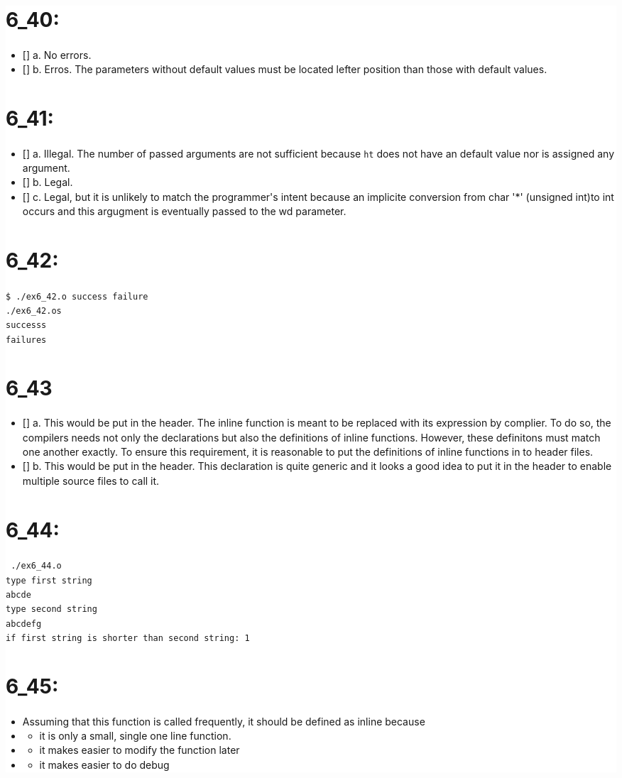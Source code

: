 # 6_40:
- [] a. No errors.
- [] b. Erros. The parameters without default values must be located lefter position than those with default values.

# 6_41:
- [] a. Illegal. The number of passed arguments are not sufficient because `ht` does not have an default value nor is assigned any argument.
- [] b. Legal.
- [] c. Legal, but it is unlikely to match the programmer's intent because an implicite conversion from char '*' (unsigned int)to int occurs and this argugment is eventually passed to the wd parameter.

# 6_42:
```console
$ ./ex6_42.o success failure
./ex6_42.os
successs
failures
```

# 6_43
- [] a. This would be put in the header. The inline function is meant to be replaced with its expression by complier. To do so, the compilers needs not only the declarations but also the definitions of inline functions. However, these definitons must match one another exactly. To ensure this requirement, it is reasonable to put the definitions of inline functions in to header files.
- [] b. This would be put in the header. This declaration is quite generic and it looks a good idea to put it in the header to enable multiple source files to call it. 

# 6_44:
```console
 ./ex6_44.o
type first string
abcde
type second string
abcdefg
if first string is shorter than second string: 1
```

# 6_45:
- Assuming that this function is called frequently, it should be defined as inline because
- - it is only a small, single one line function.
- - it makes easier to modify the function later 
- - it makes easier to do debug
